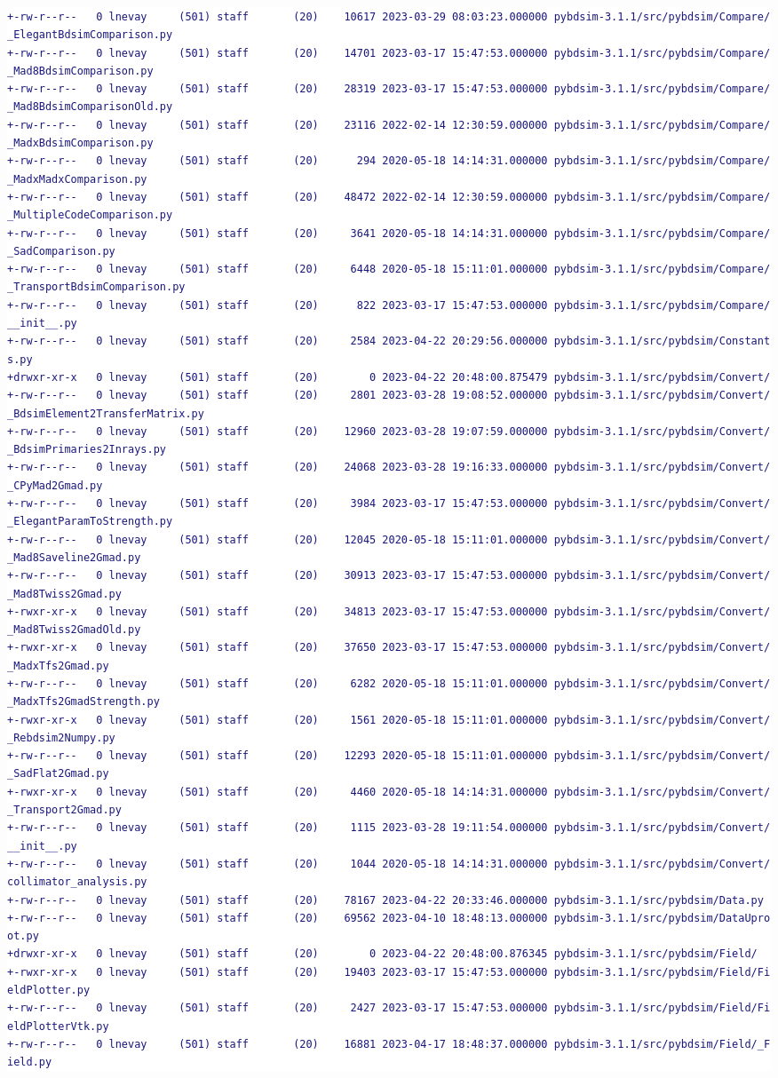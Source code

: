 ```diff
+-rw-r--r--   0 lnevay     (501) staff       (20)    10617 2023-03-29 08:03:23.000000 pybdsim-3.1.1/src/pybdsim/Compare/_ElegantBdsimComparison.py
+-rw-r--r--   0 lnevay     (501) staff       (20)    14701 2023-03-17 15:47:53.000000 pybdsim-3.1.1/src/pybdsim/Compare/_Mad8BdsimComparison.py
+-rw-r--r--   0 lnevay     (501) staff       (20)    28319 2023-03-17 15:47:53.000000 pybdsim-3.1.1/src/pybdsim/Compare/_Mad8BdsimComparisonOld.py
+-rw-r--r--   0 lnevay     (501) staff       (20)    23116 2022-02-14 12:30:59.000000 pybdsim-3.1.1/src/pybdsim/Compare/_MadxBdsimComparison.py
+-rw-r--r--   0 lnevay     (501) staff       (20)      294 2020-05-18 14:14:31.000000 pybdsim-3.1.1/src/pybdsim/Compare/_MadxMadxComparison.py
+-rw-r--r--   0 lnevay     (501) staff       (20)    48472 2022-02-14 12:30:59.000000 pybdsim-3.1.1/src/pybdsim/Compare/_MultipleCodeComparison.py
+-rw-r--r--   0 lnevay     (501) staff       (20)     3641 2020-05-18 14:14:31.000000 pybdsim-3.1.1/src/pybdsim/Compare/_SadComparison.py
+-rw-r--r--   0 lnevay     (501) staff       (20)     6448 2020-05-18 15:11:01.000000 pybdsim-3.1.1/src/pybdsim/Compare/_TransportBdsimComparison.py
+-rw-r--r--   0 lnevay     (501) staff       (20)      822 2023-03-17 15:47:53.000000 pybdsim-3.1.1/src/pybdsim/Compare/__init__.py
+-rw-r--r--   0 lnevay     (501) staff       (20)     2584 2023-04-22 20:29:56.000000 pybdsim-3.1.1/src/pybdsim/Constants.py
+drwxr-xr-x   0 lnevay     (501) staff       (20)        0 2023-04-22 20:48:00.875479 pybdsim-3.1.1/src/pybdsim/Convert/
+-rw-r--r--   0 lnevay     (501) staff       (20)     2801 2023-03-28 19:08:52.000000 pybdsim-3.1.1/src/pybdsim/Convert/_BdsimElement2TransferMatrix.py
+-rw-r--r--   0 lnevay     (501) staff       (20)    12960 2023-03-28 19:07:59.000000 pybdsim-3.1.1/src/pybdsim/Convert/_BdsimPrimaries2Inrays.py
+-rw-r--r--   0 lnevay     (501) staff       (20)    24068 2023-03-28 19:16:33.000000 pybdsim-3.1.1/src/pybdsim/Convert/_CPyMad2Gmad.py
+-rw-r--r--   0 lnevay     (501) staff       (20)     3984 2023-03-17 15:47:53.000000 pybdsim-3.1.1/src/pybdsim/Convert/_ElegantParamToStrength.py
+-rw-r--r--   0 lnevay     (501) staff       (20)    12045 2020-05-18 15:11:01.000000 pybdsim-3.1.1/src/pybdsim/Convert/_Mad8Saveline2Gmad.py
+-rw-r--r--   0 lnevay     (501) staff       (20)    30913 2023-03-17 15:47:53.000000 pybdsim-3.1.1/src/pybdsim/Convert/_Mad8Twiss2Gmad.py
+-rwxr-xr-x   0 lnevay     (501) staff       (20)    34813 2023-03-17 15:47:53.000000 pybdsim-3.1.1/src/pybdsim/Convert/_Mad8Twiss2GmadOld.py
+-rwxr-xr-x   0 lnevay     (501) staff       (20)    37650 2023-03-17 15:47:53.000000 pybdsim-3.1.1/src/pybdsim/Convert/_MadxTfs2Gmad.py
+-rw-r--r--   0 lnevay     (501) staff       (20)     6282 2020-05-18 15:11:01.000000 pybdsim-3.1.1/src/pybdsim/Convert/_MadxTfs2GmadStrength.py
+-rwxr-xr-x   0 lnevay     (501) staff       (20)     1561 2020-05-18 15:11:01.000000 pybdsim-3.1.1/src/pybdsim/Convert/_Rebdsim2Numpy.py
+-rw-r--r--   0 lnevay     (501) staff       (20)    12293 2020-05-18 15:11:01.000000 pybdsim-3.1.1/src/pybdsim/Convert/_SadFlat2Gmad.py
+-rwxr-xr-x   0 lnevay     (501) staff       (20)     4460 2020-05-18 14:14:31.000000 pybdsim-3.1.1/src/pybdsim/Convert/_Transport2Gmad.py
+-rw-r--r--   0 lnevay     (501) staff       (20)     1115 2023-03-28 19:11:54.000000 pybdsim-3.1.1/src/pybdsim/Convert/__init__.py
+-rw-r--r--   0 lnevay     (501) staff       (20)     1044 2020-05-18 14:14:31.000000 pybdsim-3.1.1/src/pybdsim/Convert/collimator_analysis.py
+-rw-r--r--   0 lnevay     (501) staff       (20)    78167 2023-04-22 20:33:46.000000 pybdsim-3.1.1/src/pybdsim/Data.py
+-rw-r--r--   0 lnevay     (501) staff       (20)    69562 2023-04-10 18:48:13.000000 pybdsim-3.1.1/src/pybdsim/DataUproot.py
+drwxr-xr-x   0 lnevay     (501) staff       (20)        0 2023-04-22 20:48:00.876345 pybdsim-3.1.1/src/pybdsim/Field/
+-rwxr-xr-x   0 lnevay     (501) staff       (20)    19403 2023-03-17 15:47:53.000000 pybdsim-3.1.1/src/pybdsim/Field/FieldPlotter.py
+-rw-r--r--   0 lnevay     (501) staff       (20)     2427 2023-03-17 15:47:53.000000 pybdsim-3.1.1/src/pybdsim/Field/FieldPlotterVtk.py
+-rw-r--r--   0 lnevay     (501) staff       (20)    16881 2023-04-17 18:48:37.000000 pybdsim-3.1.1/src/pybdsim/Field/_Field.py
```